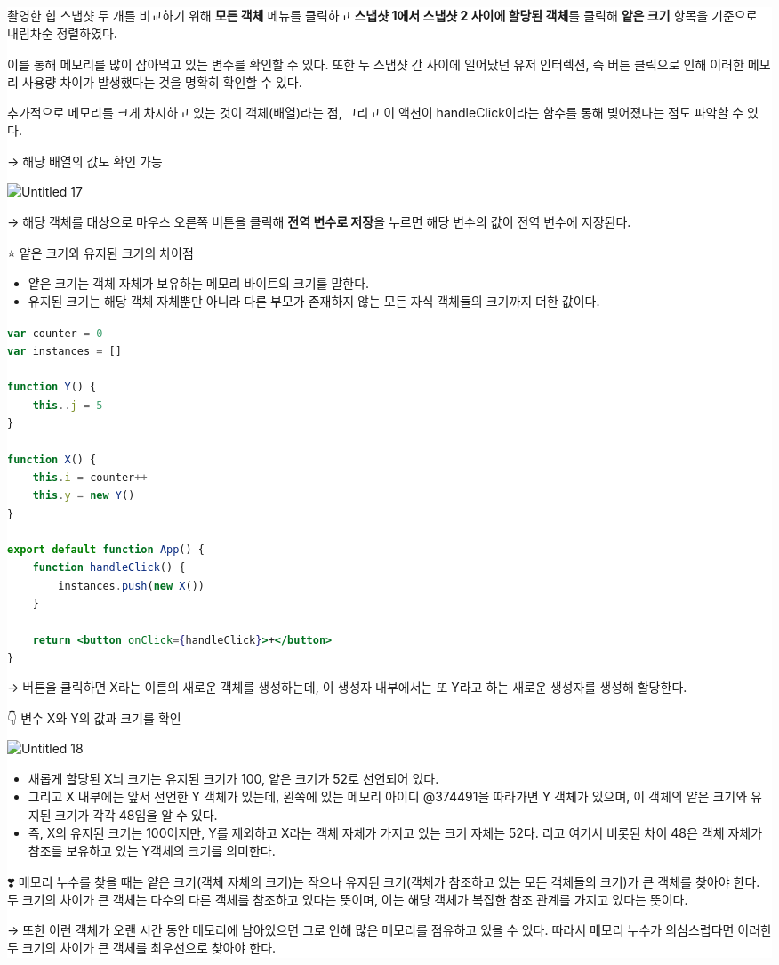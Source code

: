 촬영한 힙 스냅샷 두 개를 비교하기 위해 **모든 객체** 메뉴를 클릭하고 **스냅샷 1에서 스냅샷 2 사이에 할당된 객체**를 클릭해 **얕은 크기** 항목을 기준으로 내림차순 정렬하였다.

이를 통해 메모리를 많이 잡아먹고 있는 변수를 확인할 수 있다. 또한 두 스냅샷 간 사이에 일어났던 유저 인터렉션, 즉 버튼 클릭으로 인해 이러한 메모리 사용량 차이가 발생했다는 것을 명확히 확인할 수 있다.

추가적으로 메모리를 크게 차지하고 있는 것이 객체(배열)라는 점, 그리고 이 액션이 handleClick이라는 함수를 통해 빚어졌다는 점도 파악할 수 있다.

→ 해당 배열의 값도 확인 가능

![Untitled 17](https://github.com/user-attachments/assets/2aedb56d-6703-45b4-a08a-157adb51ec5d)

→ 해당 객체를 대상으로 마우스 오른쪽 버튼을 클릭해 **전역 변수로 저장**을 누르면 해당 변수의 값이 전역 변수에 저장된다.

⭐ 얕은 크기와 유지된 크기의 차이점

- 얕은 크기는 객체 자체가 보유하는 메모리 바이트의 크기를 말한다.
- 유지된 크기는 해당 객체 자체뿐만 아니라 다른 부모가 존재하지 않는 모든 자식 객체들의 크기까지 더한 값이다.

```jsx
var counter = 0
var instances = []

function Y() {
	this..j = 5
}

function X() {
	this.i = counter++
	this.y = new Y()
}

export default function App() {
	function handleClick() {
		instances.push(new X())
	}

	return <button onClick={handleClick}>+</button>
}
```

→ 버튼을 클릭하면 X라는 이름의 새로운 객체를 생성하는데, 이 생성자 내부에서는 또 Y라고 하는 새로운 생성자를 생성해 할당한다.

👇 변수 X와 Y의 값과 크기를 확인

![Untitled 18](https://github.com/user-attachments/assets/2db405a6-ecef-426a-8e5c-b167dcd5a4fb)

- 새롭게 할당된 X늬 크기는 유지된 크기가 100, 얕은 크기가 52로 선언되어 있다.
- 그리고 X 내부에는 앞서 선언한 Y 객체가 있는데, 왼쪽에 있는 메모리 아이디 @374491을 따라가면 Y 객체가 있으며, 이 객체의 얕은 크기와 유지된 크기가 각각 48임을 알 수 있다.
- 즉, X의 유지된 크기는 100이지만, Y를 제외하고 X라는 객체 자체가 가지고 있는 크기 자체는 52다. 리고 여기서 비롯된 차이 48은 객체 자체가 참조를 보유하고 있는 Y객체의 크기를 의미한다.

❣️ 메모리 누수를 찾을 때는 얕은 크기(객체 자체의 크기)는 작으나 유지된 크기(객체가 참조하고 있는 모든 객체들의 크기)가 큰 객체를 찾아야 한다. 두 크기의 차이가 큰 객체는 다수의 다른 객체를 참조하고 있다는 뜻이며, 이는 해당 객체가 복잡한 참조 관계를 가지고 있다는 뜻이다.

→ 또한 이런 객체가 오랜 시간 동안 메모리에 남아있으면 그로 인해 많은 메모리를 점유하고 있을 수 있다. 따라서 메모리 누수가 의심스럽다면 이러한 두 크기의 차이가 큰 객체를 최우선으로 찾아야 한다.

